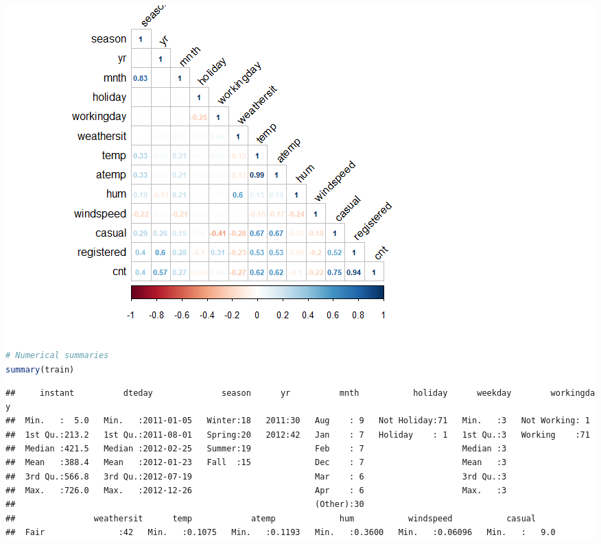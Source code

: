 ![](Wednesday_files/figure-gfm/unnamed-chunk-3-1.png)

``` r
# Numerical summaries
summary(train)
```

    ##     instant          dteday              season      yr          mnth           holiday      weekday        workingday
    ##  Min.   :  5.0   Min.   :2011-01-05   Winter:18   2011:30   Aug    : 9   Not Holiday:71   Min.   :3   Not Working: 1  
    ##  1st Qu.:213.2   1st Qu.:2011-08-01   Spring:20   2012:42   Jan    : 7   Holiday    : 1   1st Qu.:3   Working    :71  
    ##  Median :421.5   Median :2012-02-25   Summer:19             Feb    : 7                    Median :3                   
    ##  Mean   :388.4   Mean   :2012-01-23   Fall  :15             Dec    : 7                    Mean   :3                   
    ##  3rd Qu.:566.8   3rd Qu.:2012-07-19                         Mar    : 6                    3rd Qu.:3                   
    ##  Max.   :726.0   Max.   :2012-12-26                         Apr    : 6                    Max.   :3                   
    ##                                                             (Other):30                                                
    ##                weathersit      temp            atemp             hum           windspeed           casual      
    ##  Fair               :42   Min.   :0.1075   Min.   :0.1193   Min.   :0.3600   Min.   :0.06096   Min.   :   9.0  